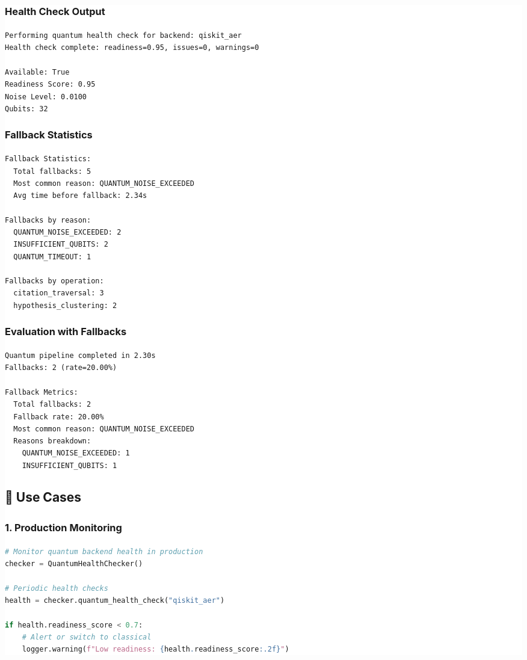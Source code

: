 ### Health Check Output

```
Performing quantum health check for backend: qiskit_aer
Health check complete: readiness=0.95, issues=0, warnings=0

Available: True
Readiness Score: 0.95
Noise Level: 0.0100
Qubits: 32
```

### Fallback Statistics

```
Fallback Statistics:
  Total fallbacks: 5
  Most common reason: QUANTUM_NOISE_EXCEEDED
  Avg time before fallback: 2.34s

Fallbacks by reason:
  QUANTUM_NOISE_EXCEEDED: 2
  INSUFFICIENT_QUBITS: 2
  QUANTUM_TIMEOUT: 1

Fallbacks by operation:
  citation_traversal: 3
  hypothesis_clustering: 2
```

### Evaluation with Fallbacks

```
Quantum pipeline completed in 2.30s
Fallbacks: 2 (rate=20.00%)

Fallback Metrics:
  Total fallbacks: 2
  Fallback rate: 20.00%
  Most common reason: QUANTUM_NOISE_EXCEEDED
  Reasons breakdown:
    QUANTUM_NOISE_EXCEEDED: 1
    INSUFFICIENT_QUBITS: 1
```

## 🎯 Use Cases

### 1. Production Monitoring

```python
# Monitor quantum backend health in production
checker = QuantumHealthChecker()

# Periodic health checks
health = checker.quantum_health_check("qiskit_aer")

if health.readiness_score < 0.7:
    # Alert or switch to classical
    logger.warning(f"Low readiness: {health.readiness_score:.2f}")
```
